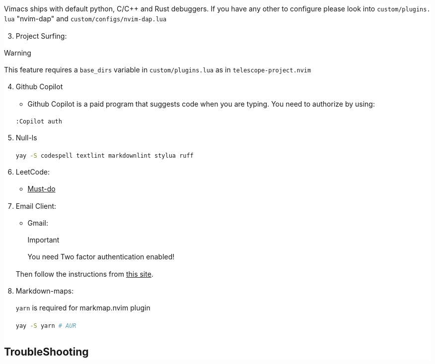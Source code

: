    Vimacs ships with default python, C/C++ and Rust debuggers. If you have any
   other to configure please look into `custom/plugins.lua` "nvim-dap" and
   `custom/configs/nvim-dap.lua`

3. Project Surfing:


> [!Warning]
> This feature requires a `base_dirs` variable in
> `custom/plugins.lua` as in `telescope-project.nvim`

4. Github Copilot

   - Github Copilot is a paid program that suggests code when you are typing.
     You need to authorize by using:

   ```vim
   :Copilot auth
   ```









5. Null-ls
   ```sh
   yay -S codespell textlint markdownlint stylua ruff
   ```

6. LeetCode:
   - [Must-do](https://github.com/Dhanus3133/Leetbuddy.nvim#login-to-your-account)

7. Email Client:
   - Gmail:
   
     > [!IMPORTANT]
     > You need Two factor authentication enabled!

   Then follow the instructions from
   [this site](http://seniormars.com/posts/neomutt/).

















8. Markdown-maps:

   `yarn` is required for markmap.nvim plugin
   ```sh
   yay -S yarn # AUR
   ```

## TroubleShooting
